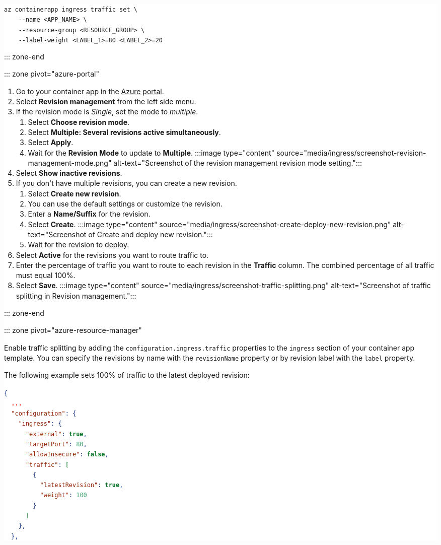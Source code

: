 ```azurecli
az containerapp ingress traffic set \
    --name <APP_NAME> \
    --resource-group <RESOURCE_GROUP> \
    --label-weight <LABEL_1>=80 <LABEL_2>=20

```

::: zone-end

::: zone pivot="azure-portal"

1. Go to your container app in the [Azure portal](https://portal.azure.com). 
1. Select **Revision management** from the left side menu.
1. If the revision mode is *Single*, set the mode to *multiple*.
    1. Select **Choose revision mode**.
    1. Select **Multiple: Several revisions active simultaneously**.
    1. Select **Apply**.
    1. Wait for the **Revision Mode** to update to **Multiple**.
    :::image type="content" source="media/ingress/screenshot-revision-management-mode.png" alt-text="Screenshot of the revision management revision mode setting.":::
1. Select **Show inactive revisions**.
1. If you don't have multiple revisions, you can create a new revision.
    1. Select **Create new revision**.
    1. You can use the default settings or customize the revision.
    1. Enter a **Name/Suffix** for the revision.
    1. Select **Create**.
    :::image type="content" source="media/ingress/screenshot-create-deploy-new-revision.png" alt-text="Screenshot of Create and deploy new revision.":::
    1. Wait for the revision to deploy.
1. Select **Active** for the revisions you want to route traffic to.
1. Enter the percentage of traffic you want to route to each revision in the **Traffic** column. The combined percentage of all traffic must equal 100%.
1. Select **Save**.
:::image type="content" source="media/ingress/screenshot-traffic-splitting.png" alt-text="Screenshot of traffic splitting in Revision management.":::

::: zone-end

::: zone pivot="azure-resource-manager"

Enable traffic splitting by  adding the `configuration.ingress.traffic` properties to the `ingress` section of your container app template.  You can specify the revisions by name with the `revisionName` property or by revision label with the `label` property.

The following example sets 100% of traffic to the latest deployed revision:

```json
{
  ...
  "configuration": {
    "ingress": {
      "external": true,
      "targetPort": 80,
      "allowInsecure": false,
      "traffic": [
        {
          "latestRevision": true,
          "weight": 100
        }
      ]
    },
  },
```
